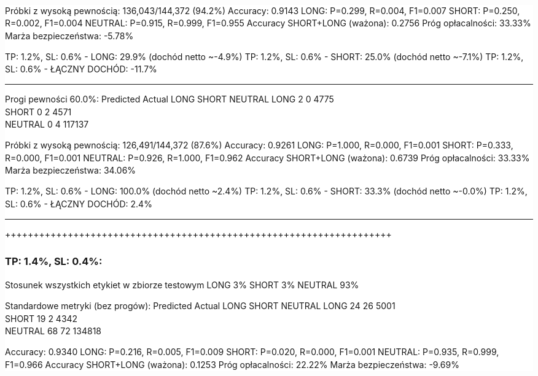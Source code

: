 Próbki z wysoką pewnością: 136,043/144,372 (94.2%)
Accuracy: 0.9143
LONG: P=0.299, R=0.004, F1=0.007
SHORT: P=0.250, R=0.002, F1=0.004
NEUTRAL: P=0.915, R=0.999, F1=0.955
Accuracy SHORT+LONG (ważona): 0.2756
Próg opłacalności: 33.33%
Marża bezpieczeństwa: -5.78%

TP: 1.2%, SL: 0.6% - LONG: 29.9% (dochód netto ~-4.9%)
TP: 1.2%, SL: 0.6% - SHORT: 25.0% (dochód netto ~-7.1%)
TP: 1.2%, SL: 0.6% - ŁĄCZNY DOCHÓD: -11.7%

--------------------------------------------------------------------

Progi pewności 60.0%:
Predicted
Actual    LONG  SHORT  NEUTRAL
LONG      2      0      4775  
SHORT     0      2      4571  
NEUTRAL   0      4      117137

Próbki z wysoką pewnością: 126,491/144,372 (87.6%)
Accuracy: 0.9261
LONG: P=1.000, R=0.000, F1=0.001
SHORT: P=0.333, R=0.000, F1=0.001
NEUTRAL: P=0.926, R=1.000, F1=0.962
Accuracy SHORT+LONG (ważona): 0.6739
Próg opłacalności: 33.33%
Marża bezpieczeństwa: 34.06%

TP: 1.2%, SL: 0.6% - LONG: 100.0% (dochód netto ~2.4%)
TP: 1.2%, SL: 0.6% - SHORT: 33.3% (dochód netto ~-0.0%)
TP: 1.2%, SL: 0.6% - ŁĄCZNY DOCHÓD: 2.4%

--------------------------------------------------------------------

++++++++++++++++++++++++++++++++++++++++++++++++++++++++++++++++++++

### TP: 1.4%, SL: 0.4%:
Stosunek wszystkich etykiet w zbiorze testowym
LONG 3%
SHORT 3%
NEUTRAL 93%

Standardowe metryki (bez progów):
Predicted
Actual    LONG  SHORT  NEUTRAL
LONG      24     26     5001  
SHORT     19     2      4342  
NEUTRAL   68     72     134818

Accuracy: 0.9340
LONG: P=0.216, R=0.005, F1=0.009
SHORT: P=0.020, R=0.000, F1=0.001
NEUTRAL: P=0.935, R=0.999, F1=0.966
Accuracy SHORT+LONG (ważona): 0.1253
Próg opłacalności: 22.22%
Marża bezpieczeństwa: -9.69%
